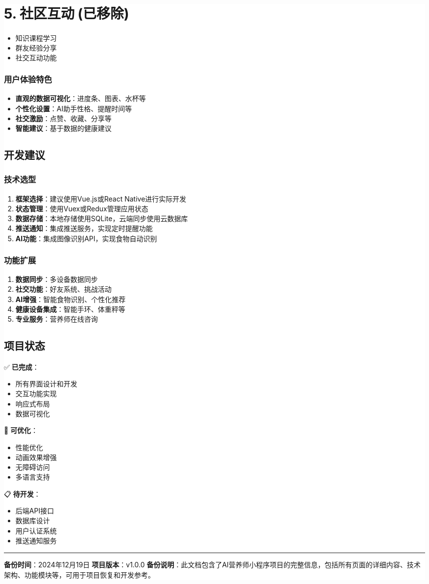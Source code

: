 # 5. **社区互动** (已移除)
   - 知识课程学习
   - 群友经验分享
   - 社交互动功能

### 用户体验特色
- **直观的数据可视化**：进度条、图表、水杯等
- **个性化设置**：AI助手性格、提醒时间等
- **社交激励**：点赞、收藏、分享等
- **智能建议**：基于数据的健康建议

## 开发建议

### 技术选型
1. **框架选择**：建议使用Vue.js或React Native进行实际开发
2. **状态管理**：使用Vuex或Redux管理应用状态
3. **数据存储**：本地存储使用SQLite，云端同步使用云数据库
4. **推送通知**：集成推送服务，实现定时提醒功能
5. **AI功能**：集成图像识别API，实现食物自动识别

### 功能扩展
1. **数据同步**：多设备数据同步
2. **社交功能**：好友系统、挑战活动
3. **AI增强**：智能食物识别、个性化推荐
4. **健康设备集成**：智能手环、体重秤等
5. **专业服务**：营养师在线咨询

## 项目状态

✅ **已完成**：
- 所有界面设计和开发
- 交互功能实现
- 响应式布局
- 数据可视化

🔄 **可优化**：
- 性能优化
- 动画效果增强
- 无障碍访问
- 多语言支持

📋 **待开发**：
- 后端API接口
- 数据库设计
- 用户认证系统
- 推送通知服务

---

**备份时间**：2024年12月19日
**项目版本**：v1.0.0
**备份说明**：此文档包含了AI营养师小程序项目的完整信息，包括所有页面的详细内容、技术架构、功能模块等，可用于项目恢复和开发参考。 